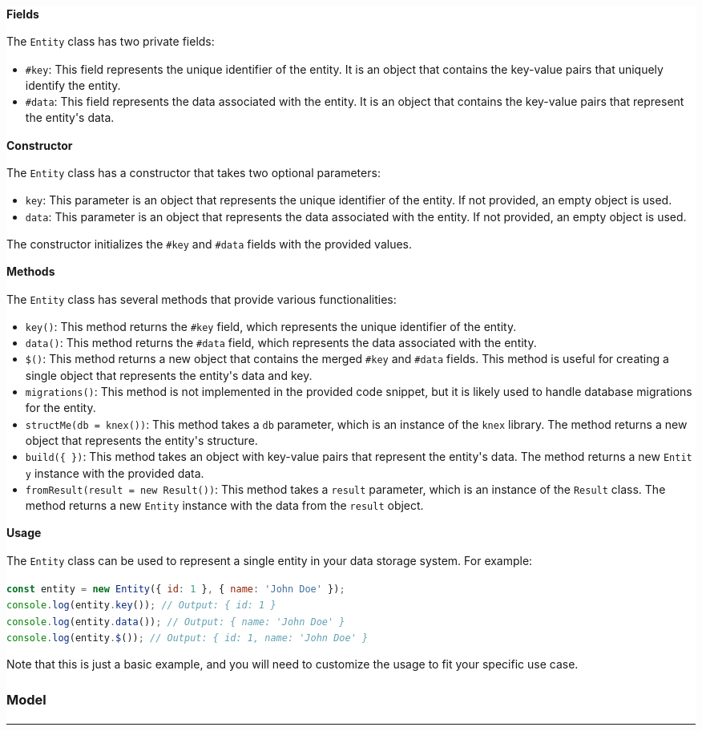 **Fields**

The `Entity` class has two private fields:

* `#key`: This field represents the unique identifier of the entity. It is an object that contains the key-value pairs that uniquely identify the entity.
* `#data`: This field represents the data associated with the entity. It is an object that contains the key-value pairs that represent the entity's data.

**Constructor**

The `Entity` class has a constructor that takes two optional parameters:

* `key`: This parameter is an object that represents the unique identifier of the entity. If not provided, an empty object is used.
* `data`: This parameter is an object that represents the data associated with the entity. If not provided, an empty object is used.

The constructor initializes the `#key` and `#data` fields with the provided values.

**Methods**

The `Entity` class has several methods that provide various functionalities:

* `key()`: This method returns the `#key` field, which represents the unique identifier of the entity.
* `data()`: This method returns the `#data` field, which represents the data associated with the entity.
* `$()`: This method returns a new object that contains the merged `#key` and `#data` fields. This method is useful for creating a single object that represents the entity's data and key.
* `migrations()`: This method is not implemented in the provided code snippet, but it is likely used to handle database migrations for the entity.
* `structMe(db = knex())`: This method takes a `db` parameter, which is an instance of the `knex` library. The method returns a new object that represents the entity's structure.
* `build({ })`: This method takes an object with key-value pairs that represent the entity's data. The method returns a new `Entity` instance with the provided data.
* `fromResult(result = new Result())`: This method takes a `result` parameter, which is an instance of the `Result` class. The method returns a new `Entity` instance with the data from the `result` object.

**Usage**

The `Entity` class can be used to represent a single entity in your data storage system. For example:
```javascript
const entity = new Entity({ id: 1 }, { name: 'John Doe' });
console.log(entity.key()); // Output: { id: 1 }
console.log(entity.data()); // Output: { name: 'John Doe' }
console.log(entity.$()); // Output: { id: 1, name: 'John Doe' }
```
Note that this is just a basic example, and you will need to customize the usage to fit your specific use case.

### Model
------------
